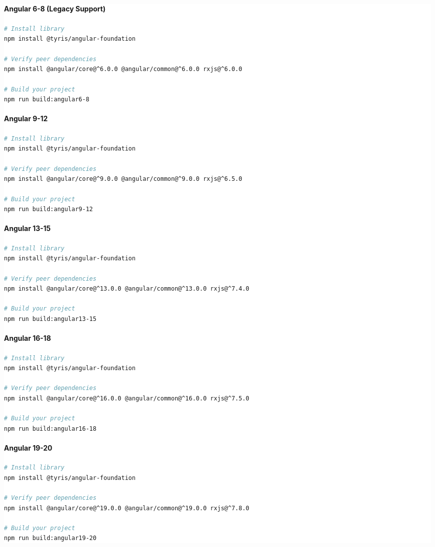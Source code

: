#### Angular 6-8 (Legacy Support)
```bash
# Install library
npm install @tyris/angular-foundation

# Verify peer dependencies 
npm install @angular/core@^6.0.0 @angular/common@^6.0.0 rxjs@^6.0.0

# Build your project
npm run build:angular6-8
```

#### Angular 9-12
```bash
# Install library
npm install @tyris/angular-foundation

# Verify peer dependencies 
npm install @angular/core@^9.0.0 @angular/common@^9.0.0 rxjs@^6.5.0

# Build your project
npm run build:angular9-12
```

#### Angular 13-15  
```bash
# Install library
npm install @tyris/angular-foundation

# Verify peer dependencies
npm install @angular/core@^13.0.0 @angular/common@^13.0.0 rxjs@^7.4.0

# Build your project
npm run build:angular13-15
```

#### Angular 16-18
```bash  
# Install library
npm install @tyris/angular-foundation

# Verify peer dependencies
npm install @angular/core@^16.0.0 @angular/common@^16.0.0 rxjs@^7.5.0

# Build your project  
npm run build:angular16-18
```

#### Angular 19-20
```bash
# Install library
npm install @tyris/angular-foundation

# Verify peer dependencies
npm install @angular/core@^19.0.0 @angular/common@^19.0.0 rxjs@^7.8.0

# Build your project
npm run build:angular19-20
```
